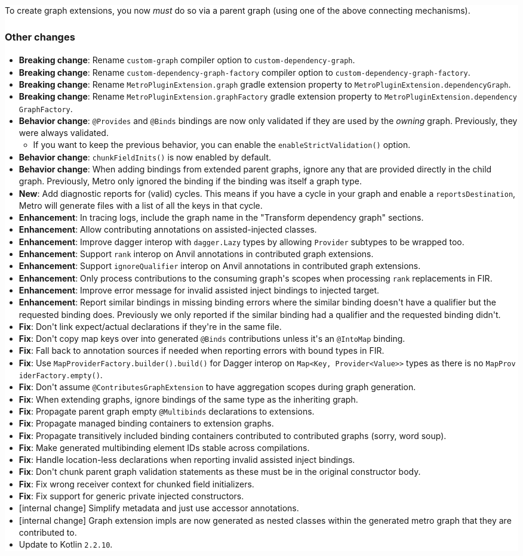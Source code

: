 To create graph extensions, you now _must_ do so via a parent graph (using one of the above connecting mechanisms).

### Other changes

- **Breaking change**: Rename `custom-graph` compiler option to `custom-dependency-graph`.
- **Breaking change**: Rename `custom-dependency-graph-factory` compiler option to `custom-dependency-graph-factory`.
- **Breaking change**: Rename `MetroPluginExtension.graph` gradle extension property to `MetroPluginExtension.dependencyGraph`.
- **Breaking change**: Rename `MetroPluginExtension.graphFactory` gradle extension property to `MetroPluginExtension.dependencyGraphFactory`.
- **Behavior change**: `@Provides` and `@Binds` bindings are now only validated if they are used by the _owning_ graph. Previously, they were always validated.
    - If you want to keep the previous behavior, you can enable the `enableStrictValidation()` option.
- **Behavior change**: `chunkFieldInits()` is now enabled by default.
- **Behavior change**: When adding bindings from extended parent graphs, ignore any that are provided directly in the child graph. Previously, Metro only ignored the binding if the binding was itself a graph type.
- **New**: Add diagnostic reports for (valid) cycles. This means if you have a cycle in your graph and enable a `reportsDestination`, Metro will generate files with a list of all the keys in that cycle.
- **Enhancement**: In tracing logs, include the graph name in the "Transform dependency graph" sections.
- **Enhancement**: Allow contributing annotations on assisted-injected classes.
- **Enhancement**: Improve dagger interop with `dagger.Lazy` types by allowing `Provider` subtypes to be wrapped too.
- **Enhancement**: Support `rank` interop on Anvil annotations in contributed graph extensions.
- **Enhancement**: Support `ignoreQualifier` interop on Anvil annotations in contributed graph extensions.
- **Enhancement**: Only process contributions to the consuming graph's scopes when processing `rank` replacements in FIR.
- **Enhancement**: Improve error message for invalid assisted inject bindings to injected target.
- **Enhancement**: Report similar bindings in missing binding errors where the similar binding doesn't have a qualifier but the requested binding does. Previously we only reported if the similar binding had a qualifier and the requested binding didn't.
- **Fix**: Don't link expect/actual declarations if they're in the same file.
- **Fix**: Don't copy map keys over into generated `@Binds` contributions unless it's an `@IntoMap` binding.
- **Fix**: Fall back to annotation sources if needed when reporting errors with bound types in FIR.
- **Fix**: Use `MapProviderFactory.builder().build()` for Dagger interop on `Map<Key, Provider<Value>>` types as there is no `MapProviderFactory.empty()`.
- **Fix**: Don't assume `@ContributesGraphExtension` to have aggregation scopes during graph generation.
- **Fix**: When extending graphs, ignore bindings of the same type as the inheriting graph.
- **Fix**: Propagate parent graph empty `@Multibinds` declarations to extensions.
- **Fix**: Propagate managed binding containers to extension graphs.
- **Fix**: Propagate transitively included binding containers contributed to contributed graphs (sorry, word soup).
- **Fix**: Make generated multibinding element IDs stable across compilations.
- **Fix**: Handle location-less declarations when reporting invalid assisted inject bindings.
- **Fix**: Don't chunk parent graph validation statements as these must be in the original constructor body.
- **Fix**: Fix wrong receiver context for chunked field initializers.
- **Fix**: Fix support for generic private injected constructors.
- [internal change] Simplify metadata and just use accessor annotations.
- [internal change] Graph extension impls are now generated as nested classes within the generated metro graph that they are contributed to.
- Update to Kotlin `2.2.10`.
